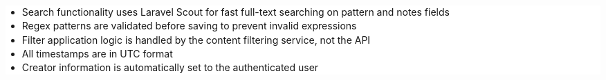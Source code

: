 - Search functionality uses Laravel Scout for fast full-text searching on pattern and notes fields
- Regex patterns are validated before saving to prevent invalid expressions
- Filter application logic is handled by the content filtering service, not the API
- All timestamps are in UTC format
- Creator information is automatically set to the authenticated user
